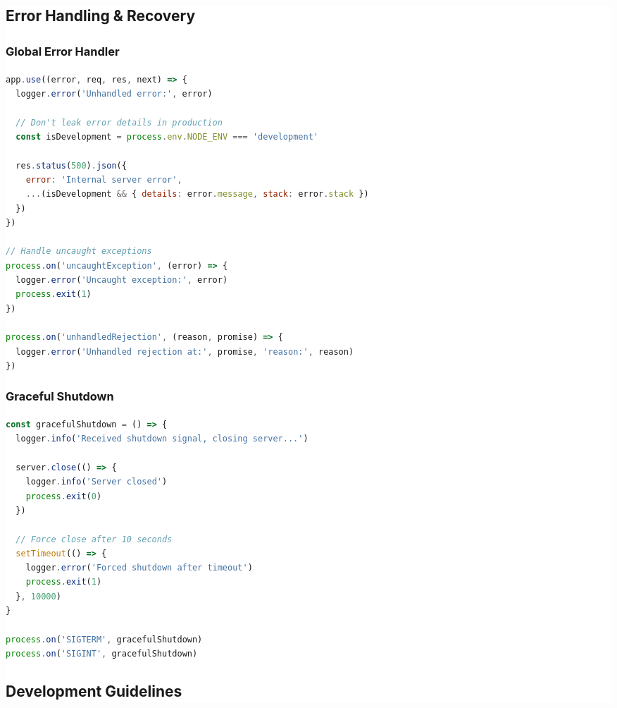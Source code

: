 ## Error Handling & Recovery

### Global Error Handler
```javascript
app.use((error, req, res, next) => {
  logger.error('Unhandled error:', error)
  
  // Don't leak error details in production
  const isDevelopment = process.env.NODE_ENV === 'development'
  
  res.status(500).json({
    error: 'Internal server error',
    ...(isDevelopment && { details: error.message, stack: error.stack })
  })
})

// Handle uncaught exceptions
process.on('uncaughtException', (error) => {
  logger.error('Uncaught exception:', error)
  process.exit(1)
})

process.on('unhandledRejection', (reason, promise) => {
  logger.error('Unhandled rejection at:', promise, 'reason:', reason)
})
```

### Graceful Shutdown
```javascript
const gracefulShutdown = () => {
  logger.info('Received shutdown signal, closing server...')
  
  server.close(() => {
    logger.info('Server closed')
    process.exit(0)
  })
  
  // Force close after 10 seconds
  setTimeout(() => {
    logger.error('Forced shutdown after timeout')
    process.exit(1)
  }, 10000)
}

process.on('SIGTERM', gracefulShutdown)
process.on('SIGINT', gracefulShutdown)
```

## Development Guidelines
